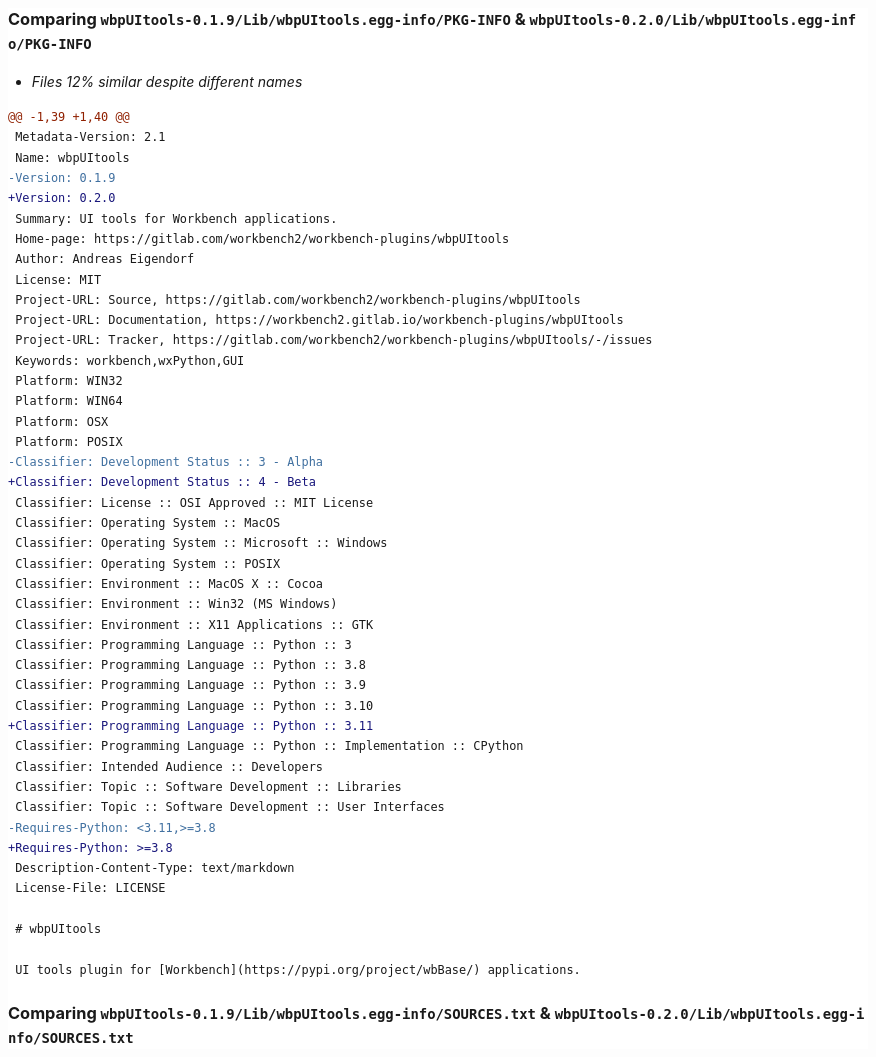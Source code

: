 ### Comparing `wbpUItools-0.1.9/Lib/wbpUItools.egg-info/PKG-INFO` & `wbpUItools-0.2.0/Lib/wbpUItools.egg-info/PKG-INFO`

 * *Files 12% similar despite different names*

```diff
@@ -1,39 +1,40 @@
 Metadata-Version: 2.1
 Name: wbpUItools
-Version: 0.1.9
+Version: 0.2.0
 Summary: UI tools for Workbench applications.
 Home-page: https://gitlab.com/workbench2/workbench-plugins/wbpUItools
 Author: Andreas Eigendorf
 License: MIT
 Project-URL: Source, https://gitlab.com/workbench2/workbench-plugins/wbpUItools
 Project-URL: Documentation, https://workbench2.gitlab.io/workbench-plugins/wbpUItools
 Project-URL: Tracker, https://gitlab.com/workbench2/workbench-plugins/wbpUItools/-/issues
 Keywords: workbench,wxPython,GUI
 Platform: WIN32
 Platform: WIN64
 Platform: OSX
 Platform: POSIX
-Classifier: Development Status :: 3 - Alpha
+Classifier: Development Status :: 4 - Beta
 Classifier: License :: OSI Approved :: MIT License
 Classifier: Operating System :: MacOS
 Classifier: Operating System :: Microsoft :: Windows
 Classifier: Operating System :: POSIX
 Classifier: Environment :: MacOS X :: Cocoa
 Classifier: Environment :: Win32 (MS Windows)
 Classifier: Environment :: X11 Applications :: GTK
 Classifier: Programming Language :: Python :: 3
 Classifier: Programming Language :: Python :: 3.8
 Classifier: Programming Language :: Python :: 3.9
 Classifier: Programming Language :: Python :: 3.10
+Classifier: Programming Language :: Python :: 3.11
 Classifier: Programming Language :: Python :: Implementation :: CPython
 Classifier: Intended Audience :: Developers
 Classifier: Topic :: Software Development :: Libraries
 Classifier: Topic :: Software Development :: User Interfaces
-Requires-Python: <3.11,>=3.8
+Requires-Python: >=3.8
 Description-Content-Type: text/markdown
 License-File: LICENSE
 
 # wbpUItools
 
 UI tools plugin for [Workbench](https://pypi.org/project/wbBase/) applications.
```

### Comparing `wbpUItools-0.1.9/Lib/wbpUItools.egg-info/SOURCES.txt` & `wbpUItools-0.2.0/Lib/wbpUItools.egg-info/SOURCES.txt`
